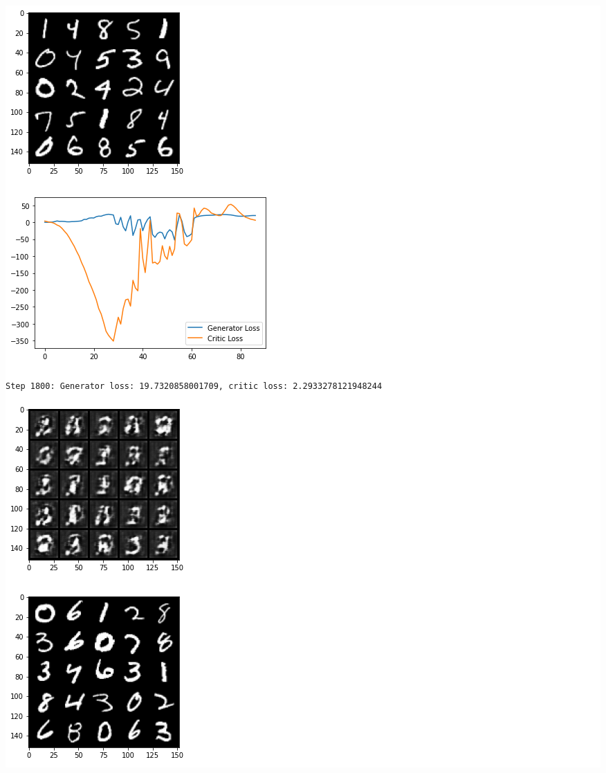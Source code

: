 ![png](output_26_145.png)



![png](output_26_146.png)


    Step 1800: Generator loss: 19.7320858001709, critic loss: 2.2933278121948244



![png](output_26_148.png)



![png](output_26_149.png)